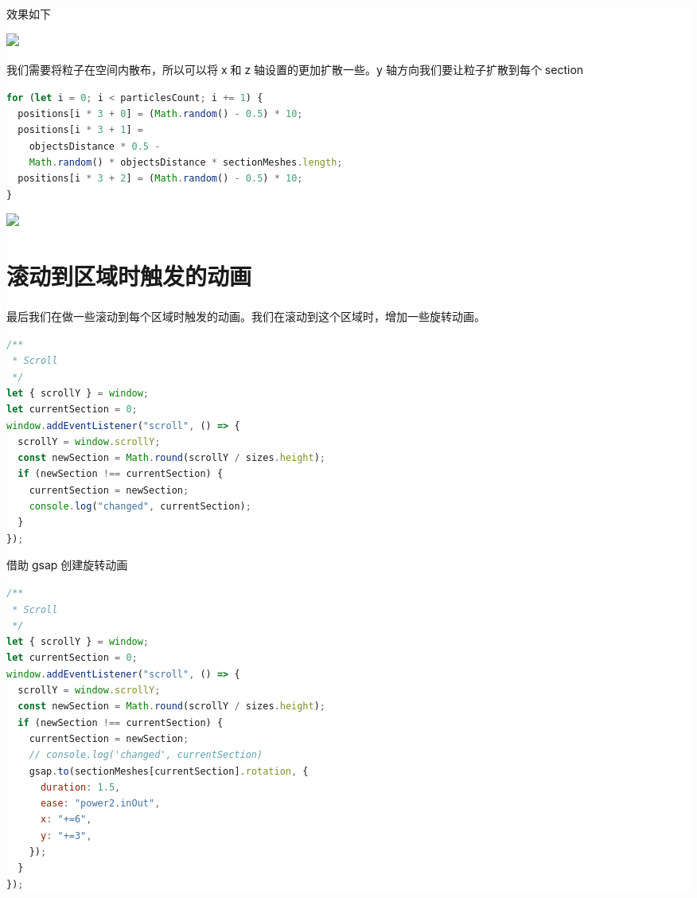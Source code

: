 效果如下

![](https://gw.alicdn.com/imgextra/i2/O1CN01gm7ZhR1V0GZwWcHr6_!!6000000002590-2-tps-1134-646.png)

我们需要将粒子在空间内散布，所以可以将 x 和 z 轴设置的更加扩散一些。y 轴方向我们要让粒子扩散到每个 section

```js
for (let i = 0; i < particlesCount; i += 1) {
  positions[i * 3 + 0] = (Math.random() - 0.5) * 10;
  positions[i * 3 + 1] =
    objectsDistance * 0.5 -
    Math.random() * objectsDistance * sectionMeshes.length;
  positions[i * 3 + 2] = (Math.random() - 0.5) * 10;
}
```

![](https://gw.alicdn.com/imgextra/i3/O1CN01VWzikP1jOuVe3RBUw_!!6000000004539-1-tps-1129-629.gif)

# 滚动到区域时触发的动画

最后我们在做一些滚动到每个区域时触发的动画。我们在滚动到这个区域时，增加一些旋转动画。

```js
/**
 * Scroll
 */
let { scrollY } = window;
let currentSection = 0;
window.addEventListener("scroll", () => {
  scrollY = window.scrollY;
  const newSection = Math.round(scrollY / sizes.height);
  if (newSection !== currentSection) {
    currentSection = newSection;
    console.log("changed", currentSection);
  }
});
```

借助 gsap 创建旋转动画

```js
/**
 * Scroll
 */
let { scrollY } = window;
let currentSection = 0;
window.addEventListener("scroll", () => {
  scrollY = window.scrollY;
  const newSection = Math.round(scrollY / sizes.height);
  if (newSection !== currentSection) {
    currentSection = newSection;
    // console.log('changed', currentSection)
    gsap.to(sectionMeshes[currentSection].rotation, {
      duration: 1.5,
      ease: "power2.inOut",
      x: "+=6",
      y: "+=3",
    });
  }
});
```
